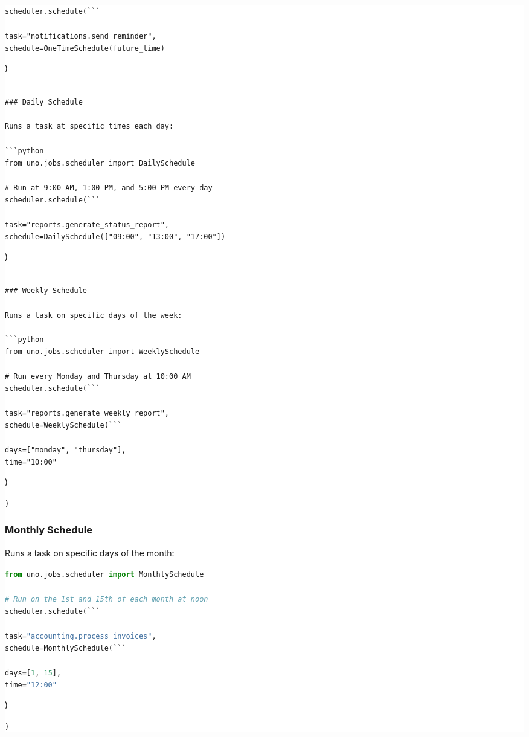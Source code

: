 ```
scheduler.schedule(```

task="notifications.send_reminder",
schedule=OneTimeSchedule(future_time)
```
)
```

### Daily Schedule

Runs a task at specific times each day:

```python
from uno.jobs.scheduler import DailySchedule

# Run at 9:00 AM, 1:00 PM, and 5:00 PM every day
scheduler.schedule(```

task="reports.generate_status_report",
schedule=DailySchedule(["09:00", "13:00", "17:00"])
```
)
```

### Weekly Schedule

Runs a task on specific days of the week:

```python
from uno.jobs.scheduler import WeeklySchedule

# Run every Monday and Thursday at 10:00 AM
scheduler.schedule(```

task="reports.generate_weekly_report",
schedule=WeeklySchedule(```

days=["monday", "thursday"],
time="10:00"
```
)
```
)
```

### Monthly Schedule

Runs a task on specific days of the month:

```python
from uno.jobs.scheduler import MonthlySchedule

# Run on the 1st and 15th of each month at noon
scheduler.schedule(```

task="accounting.process_invoices",
schedule=MonthlySchedule(```

days=[1, 15],
time="12:00"
```
)
```
)
```
